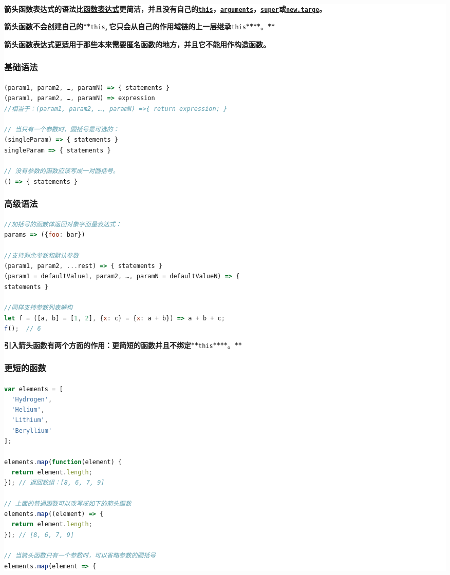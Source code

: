 **箭头函数表达式的语法比**[**函数表达式**](https://developer.mozilla.org/zh-CN/docs/Web/JavaScript/Reference/Operators/function)**更简洁，并且没有自己的**[**`this`**](https://developer.mozilla.org/zh-CN/docs/Web/JavaScript/Reference/Operators/this)**，**[**`arguments`**](https://developer.mozilla.org/zh-CN/docs/Web/JavaScript/Reference/Functions/arguments)**，**[**`super`**](https://developer.mozilla.org/zh-CN/docs/Web/JavaScript/Reference/Operators/super)**或**[**`new.targe`**](https://developer.mozilla.org/zh-CN/docs/Web/JavaScript/Reference/Operators/new.target)**。**

**箭头函数不会创建自己的****`this`****, 它只会从自己的作用域链的上一层继承****`this`****。**

**箭头函数表达式更适用于那些本来需要匿名函数的地方，并且它不能用作构造函数。**

### 基础语法

```JavaScript
(param1, param2, …, paramN) => { statements }
(param1, param2, …, paramN) => expression
//相当于：(param1, param2, …, paramN) =>{ return expression; }

// 当只有一个参数时，圆括号是可选的：
(singleParam) => { statements }
singleParam => { statements }

// 没有参数的函数应该写成一对圆括号。
() => { statements }
```

### 高级语法

```JavaScript
//加括号的函数体返回对象字面量表达式：
params => ({foo: bar})

//支持剩余参数和默认参数
(param1, param2, ...rest) => { statements }
(param1 = defaultValue1, param2, …, paramN = defaultValueN) => {
statements }

//同样支持参数列表解构
let f = ([a, b] = [1, 2], {x: c} = {x: a + b}) => a + b + c;
f();  // 6
```



**引入箭头函数有两个方面的作用：更简短的函数并且不绑定****`this`****。**

### 更短的函数

```JavaScript
var elements = [
  'Hydrogen',
  'Helium',
  'Lithium',
  'Beryllium'
];

elements.map(function(element) {
  return element.length;
}); // 返回数组：[8, 6, 7, 9]

// 上面的普通函数可以改写成如下的箭头函数
elements.map((element) => {
  return element.length;
}); // [8, 6, 7, 9]

// 当箭头函数只有一个参数时，可以省略参数的圆括号
elements.map(element => {
```